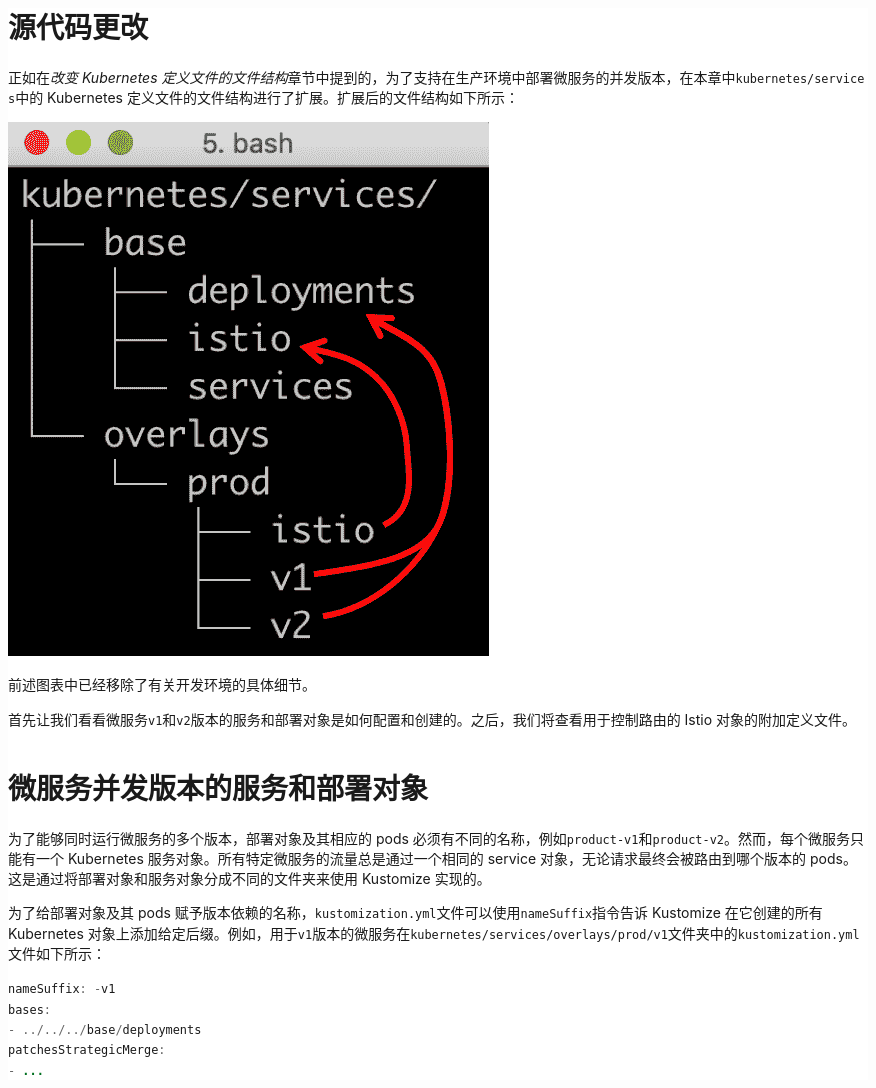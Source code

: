 # 源代码更改

正如在*改变 Kubernetes 定义文件的文件结构*章节中提到的，为了支持在生产环境中部署微服务的并发版本，在本章中`kubernetes/services`中的 Kubernetes 定义文件的文件结构进行了扩展。扩展后的文件结构如下所示：

![](img/26f33b74-c0c1-46ea-80f3-259b536c3bf8.png)

前述图表中已经移除了有关开发环境的具体细节。

首先让我们看看微服务`v1`和`v2`版本的服务和部署对象是如何配置和创建的。之后，我们将查看用于控制路由的 Istio 对象的附加定义文件。

# 微服务并发版本的服务和部署对象

为了能够同时运行微服务的多个版本，部署对象及其相应的 pods 必须有不同的名称，例如`product-v1`和`product-v2`。然而，每个微服务只能有一个 Kubernetes 服务对象。所有特定微服务的流量总是通过一个相同的 service 对象，无论请求最终会被路由到哪个版本的 pods。这是通过将部署对象和服务对象分成不同的文件夹来使用 Kustomize 实现的。

为了给部署对象及其 pods 赋予版本依赖的名称，`kustomization.yml`文件可以使用`nameSuffix`指令告诉 Kustomize 在它创建的所有 Kubernetes 对象上添加给定后缀。例如，用于`v1`版本的微服务在`kubernetes/services/overlays/prod/v1`文件夹中的`kustomization.yml`文件如下所示：

```java
nameSuffix: -v1
bases:
- ../../../base/deployments
patchesStrategicMerge:
- ...
```
